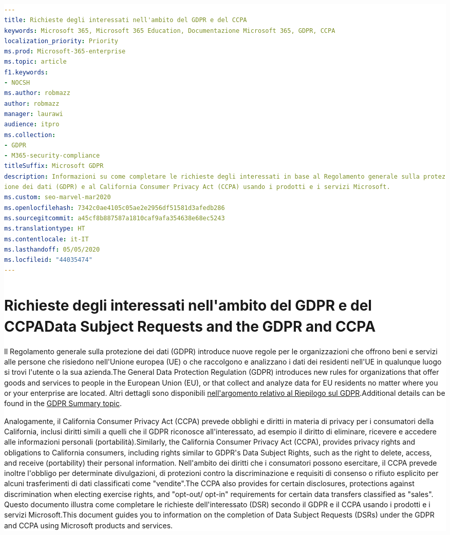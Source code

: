 ```yaml
---
title: Richieste degli interessati nell'ambito del GDPR e del CCPA
keywords: Microsoft 365, Microsoft 365 Education, Documentazione Microsoft 365, GDPR, CCPA
localization_priority: Priority
ms.prod: Microsoft-365-enterprise
ms.topic: article
f1.keywords:
- NOCSH
ms.author: robmazz
author: robmazz
manager: laurawi
audience: itpro
ms.collection:
- GDPR
- M365-security-compliance
titleSuffix: Microsoft GDPR
description: Informazioni su come completare le richieste degli interessati in base al Regolamento generale sulla protezione dei dati (GDPR) e al California Consumer Privacy Act (CCPA) usando i prodotti e i servizi Microsoft.
ms.custom: seo-marvel-mar2020
ms.openlocfilehash: 7342c0ae4105c05ae2e2956df51581d3afedb286
ms.sourcegitcommit: a45cf8b887587a1810caf9afa354638e68ec5243
ms.translationtype: HT
ms.contentlocale: it-IT
ms.lasthandoff: 05/05/2020
ms.locfileid: "44035474"
---
```

# <a name="data-subject-requests-and-the-gdpr-and-ccpa"></a><span data-ttu-id="e916c-104">Richieste degli interessati nell'ambito del GDPR e del CCPA</span><span class="sxs-lookup"><span data-stu-id="e916c-104">Data Subject Requests and the GDPR and CCPA</span></span>

<span data-ttu-id="e916c-105">Il Regolamento generale sulla protezione dei dati (GDPR) introduce nuove regole per le organizzazioni che offrono beni e servizi alle persone che risiedono nell'Unione europea (UE) o che raccolgono e analizzano i dati dei residenti nell'UE in qualunque luogo si trovi l'utente o la sua azienda.</span><span class="sxs-lookup"><span data-stu-id="e916c-105">The General Data Protection Regulation (GDPR) introduces new rules for organizations that offer goods and services to people in the European Union (EU), or that collect and analyze data for EU residents no matter where you or your enterprise are located.</span></span> <span data-ttu-id="e916c-106">Altri dettagli sono disponibili [nell'argomento relativo al Riepilogo sul GDPR](gdpr.md).</span><span class="sxs-lookup"><span data-stu-id="e916c-106">Additional details can be found in the [GDPR Summary topic](gdpr.md).</span></span>

<span data-ttu-id="e916c-107">Analogamente, il California Consumer Privacy Act (CCPA) prevede obblighi e diritti in materia di privacy per i consumatori della California, inclusi diritti simili a quelli che il GDPR riconosce all'interessato, ad esempio il diritto di eliminare, ricevere e accedere alle informazioni personali (portabilità).</span><span class="sxs-lookup"><span data-stu-id="e916c-107">Similarly, the California Consumer Privacy Act (CCPA), provides privacy rights and obligations to California consumers, including rights similar to GDPR's Data Subject Rights, such as the right to delete, access, and receive (portability) their personal information.</span></span>  <span data-ttu-id="e916c-108">Nell'ambito dei diritti che i consumatori possono esercitare, il CCPA prevede inoltre l'obbligo per determinate divulgazioni, di protezioni contro la discriminazione e requisiti di consenso o rifiuto esplicito per alcuni trasferimenti di dati classificati come "vendite".</span><span class="sxs-lookup"><span data-stu-id="e916c-108">The CCPA also provides for certain disclosures, protections against discrimination when electing exercise rights, and "opt-out/ opt-in" requirements for certain data transfers classified as "sales".</span></span> <span data-ttu-id="e916c-109">Questo documento illustra come completare le richieste dell'interessato (DSR) secondo il GDPR e il CCPA usando i prodotti e i servizi Microsoft.</span><span class="sxs-lookup"><span data-stu-id="e916c-109">This document guides you to information on the completion of Data Subject Requests (DSRs) under the GDPR and CCPA using Microsoft products and services.</span></span>